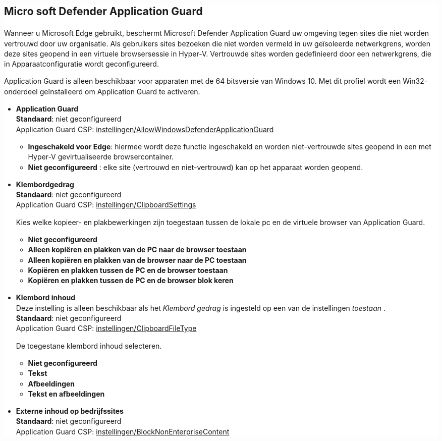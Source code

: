 ## <a name="microsoft-defender-application-guard"></a>Micro soft Defender Application Guard  

Wanneer u Microsoft Edge gebruikt, beschermt Microsoft Defender Application Guard uw omgeving tegen sites die niet worden vertrouwd door uw organisatie. Als gebruikers sites bezoeken die niet worden vermeld in uw geïsoleerde netwerkgrens, worden deze sites geopend in een virtuele browsersessie in Hyper-V. Vertrouwde sites worden gedefinieerd door een netwerkgrens, die in Apparaatconfiguratie wordt geconfigureerd.  

Application Guard is alleen beschikbaar voor apparaten met de 64 bitsversie van Windows 10. Met dit profiel wordt een Win32-onderdeel geïnstalleerd om Application Guard te activeren.  

- **Application Guard**  
  **Standaard**: niet geconfigureerd  
   Application Guard CSP: [instellingen/AllowWindowsDefenderApplicationGuard](https://docs.microsoft.com/windows/client-management/mdm/windowsdefenderapplicationguard-csp#allowwindowsdefenderapplicationguard)  

  - **Ingeschakeld voor Edge**: hiermee wordt deze functie ingeschakeld en worden niet-vertrouwde sites geopend in een met Hyper-V gevirtualiseerde browsercontainer.  
  - **Niet geconfigureerd** : elke site (vertrouwd en niet-vertrouwd) kan op het apparaat worden geopend.  

- **Klembordgedrag**  
  **Standaard**: niet geconfigureerd  
   Application Guard CSP: [instellingen/ClipboardSettings](https://go.microsoft.com/fwlink/?linkid=872351)  

  Kies welke kopieer- en plakbewerkingen zijn toegestaan tussen de lokale pc en de virtuele browser van Application Guard.  
  - **Niet geconfigureerd**  
  - **Alleen kopiëren en plakken van de PC naar de browser toestaan**  
  - **Alleen kopiëren en plakken van de browser naar de PC toestaan**  
  - **Kopiëren en plakken tussen de PC en de browser toestaan**  
  - **Kopiëren en plakken tussen de PC en de browser blok keren**  

- **Klembord inhoud**  
  Deze instelling is alleen beschikbaar als het *Klembord gedrag* is ingesteld op een van de instellingen *toestaan* .  
  **Standaard**: niet geconfigureerd  
  Application Guard CSP: [instellingen/ClipboardFileType](https://docs.microsoft.com/windows/client-management/mdm/windowsdefenderapplicationguard-csp#clipboardfiletype)  

  De toegestane klembord inhoud selecteren.  
  - **Niet geconfigureerd**  
  - **Tekst**  
  - **Afbeeldingen**  
  - **Tekst en afbeeldingen**  

- **Externe inhoud op bedrijfssites**  
  **Standaard**: niet geconfigureerd  
  Application Guard CSP: [instellingen/BlockNonEnterpriseContent](https://go.microsoft.com/fwlink/?linkid=872352)  
